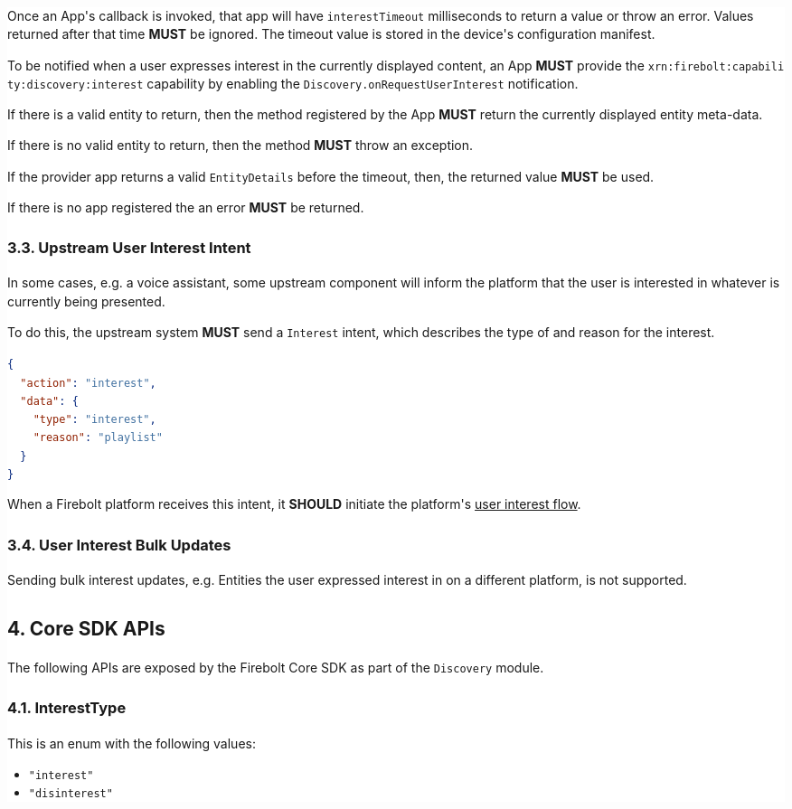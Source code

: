 Once an App's callback is invoked, that app will have `interestTimeout`
milliseconds to return a value or throw an error. Values returned after
that time **MUST** be ignored. The timeout value is stored in the
device's configuration manifest.

To be notified when a user expresses interest in the currently displayed
content, an App **MUST** provide the
`xrn:firebolt:capability:discovery:interest` capability by enabling the
`Discovery.onRequestUserInterest` notification.

If there is a valid entity to return, then the method registered by the
App **MUST** return the currently displayed entity meta-data.

If there is no valid entity to return, then the method **MUST** throw an
exception.

If the provider app returns a valid `EntityDetails` before the timeout,
then, the returned value **MUST** be used.

If there is no app registered the an error **MUST** be returned.

### 3.3. Upstream User Interest Intent
In some cases, e.g. a voice assistant, some upstream component will inform
the platform that the user is interested in whatever is currently being presented.

To do this, the upstream system **MUST** send a `Interest` intent, which describes the type of and reason for the interest.

```json
{
  "action": "interest",
  "data": {
    "type": "interest",
    "reason": "playlist"
  }
}
```

When a Firebolt platform receives this intent, it **SHOULD** initiate the platform's [user interest flow](#4-user-interest-from-a-platform-ux).

### 3.4. User Interest Bulk Updates

Sending bulk interest updates, e.g. Entities the user expressed interest
in on a different platform, is not supported.

## 4. Core SDK APIs

The following APIs are exposed by the Firebolt Core SDK as part of the
`Discovery` module.

### 4.1. InterestType
This is an enum with the following values:

- `"interest"`
- `"disinterest"`

